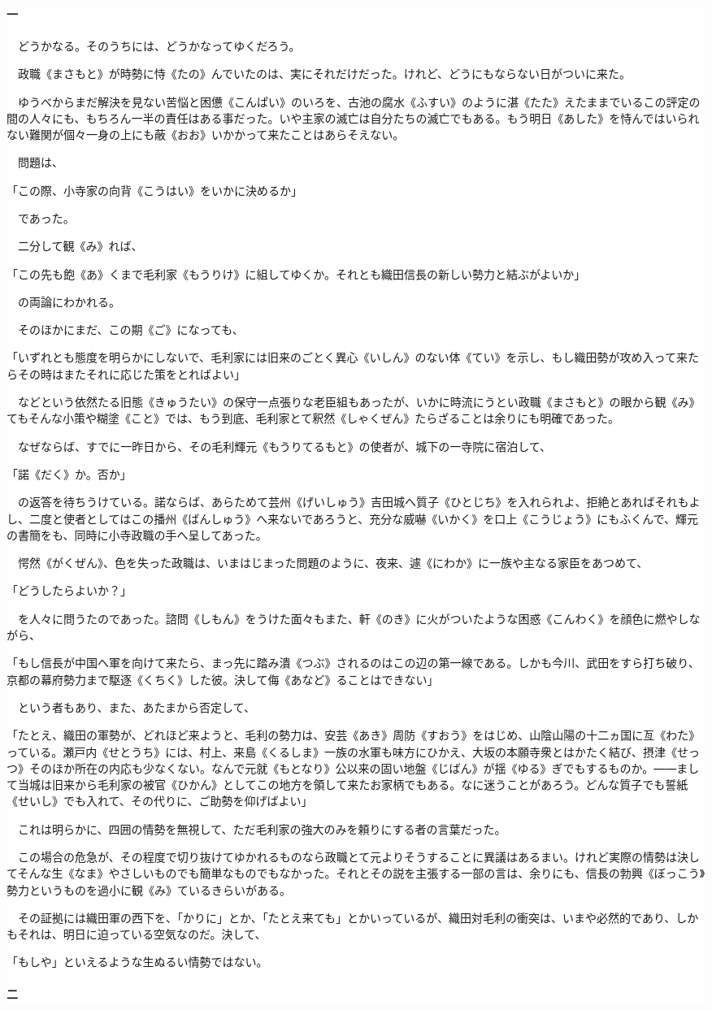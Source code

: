 #### 一




　どうかなる。そのうちには、どうかなってゆくだろう。

　政職《まさもと》が時勢に恃《たの》んでいたのは、実にそれだけだった。けれど、どうにもならない日がついに来た。

　ゆうべからまだ解決を見ない苦悩と困憊《こんぱい》のいろを、古池の腐水《ふすい》のように湛《たた》えたままでいるこの評定の間の人々にも、もちろん一半の責任はある事だった。いや主家の滅亡は自分たちの滅亡でもある。もう明日《あした》を恃んではいられない難関が個々一身の上にも蔽《おお》いかかって来たことはあらそえない。

　問題は、

「この際、小寺家の向背《こうはい》をいかに決めるか」

　であった。

　二分して観《み》れば、

「この先も飽《あ》くまで毛利家《もうりけ》に組してゆくか。それとも織田信長の新しい勢力と結ぶがよいか」

　の両論にわかれる。

　そのほかにまだ、この期《ご》になっても、

「いずれとも態度を明らかにしないで、毛利家には旧来のごとく異心《いしん》のない体《てい》を示し、もし織田勢が攻め入って来たらその時はまたそれに応じた策をとればよい」

　などという依然たる旧態《きゅうたい》の保守一点張りな老臣組もあったが、いかに時流にうとい政職《まさもと》の眼から観《み》てもそんな小策や糊塗《こと》では、もう到底、毛利家とて釈然《しゃくぜん》たらざることは余りにも明確であった。

　なぜならば、すでに一昨日から、その毛利輝元《もうりてるもと》の使者が、城下の一寺院に宿泊して、

「諾《だく》か。否か」

　の返答を待ちうけている。諾ならば、あらためて芸州《げいしゅう》吉田城へ質子《ひとじち》を入れられよ、拒絶とあればそれもよし、二度と使者としてはこの播州《ばんしゅう》へ来ないであろうと、充分な威嚇《いかく》を口上《こうじょう》にもふくんで、輝元の書簡をも、同時に小寺政職の手へ呈してあった。

　愕然《がくぜん》、色を失った政職は、いまはじまった問題のように、夜来、遽《にわか》に一族や主なる家臣をあつめて、

「どうしたらよいか？」

　を人々に問うたのであった。諮問《しもん》をうけた面々もまた、軒《のき》に火がついたような困惑《こんわく》を顔色に燃やしながら、

「もし信長が中国へ軍を向けて来たら、まっ先に踏み潰《つぶ》されるのはこの辺の第一線である。しかも今川、武田をすら打ち破り、京都の幕府勢力まで駆逐《くちく》した彼。決して侮《あなど》ることはできない」

　という者もあり、また、あたまから否定して、

「たとえ、織田の軍勢が、どれほど来ようと、毛利の勢力は、安芸《あき》周防《すおう》をはじめ、山陰山陽の十二ヵ国に亙《わた》っている。瀬戸内《せとうち》には、村上、来島《くるしま》一族の水軍も味方にひかえ、大坂の本願寺衆とはかたく結び、摂津《せっつ》そのほか所在の内応も少なくない。なんで元就《もとなり》公以来の固い地盤《じばん》が揺《ゆる》ぎでもするものか。――まして当城は旧来から毛利家の被官《ひかん》としてこの地方を領して来たお家柄でもある。なに迷うことがあろう。どんな質子でも誓紙《せいし》でも入れて、その代りに、ご助勢を仰げばよい」

　これは明らかに、四囲の情勢を無視して、ただ毛利家の強大のみを頼りにする者の言葉だった。

　この場合の危急が、その程度で切り抜けてゆかれるものなら政職とて元よりそうすることに異議はあるまい。けれど実際の情勢は決してそんな生《なま》やさしいものでも簡単なものでもなかった。それとその説を主張する一部の言は、余りにも、信長の勃興《ぼっこう》勢力というものを過小に観《み》ているきらいがある。

　その証拠には織田軍の西下を、「かりに」とか、「たとえ来ても」とかいっているが、織田対毛利の衝突は、いまや必然的であり、しかもそれは、明日に迫っている空気なのだ。決して、

「もしや」といえるような生ぬるい情勢ではない。



#### 二
